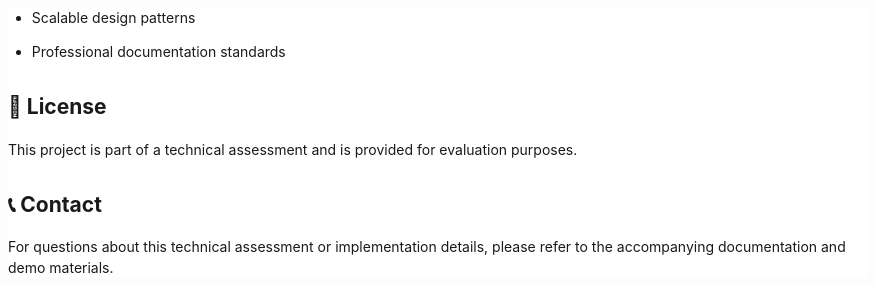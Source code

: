 *   Scalable design patterns
    
*   Professional documentation standards
    

**📄 License**
--------------

This project is part of a technical assessment and is provided for evaluation purposes.

**📞 Contact**
--------------

For questions about this technical assessment or implementation details, please refer to the accompanying documentation and demo materials.
